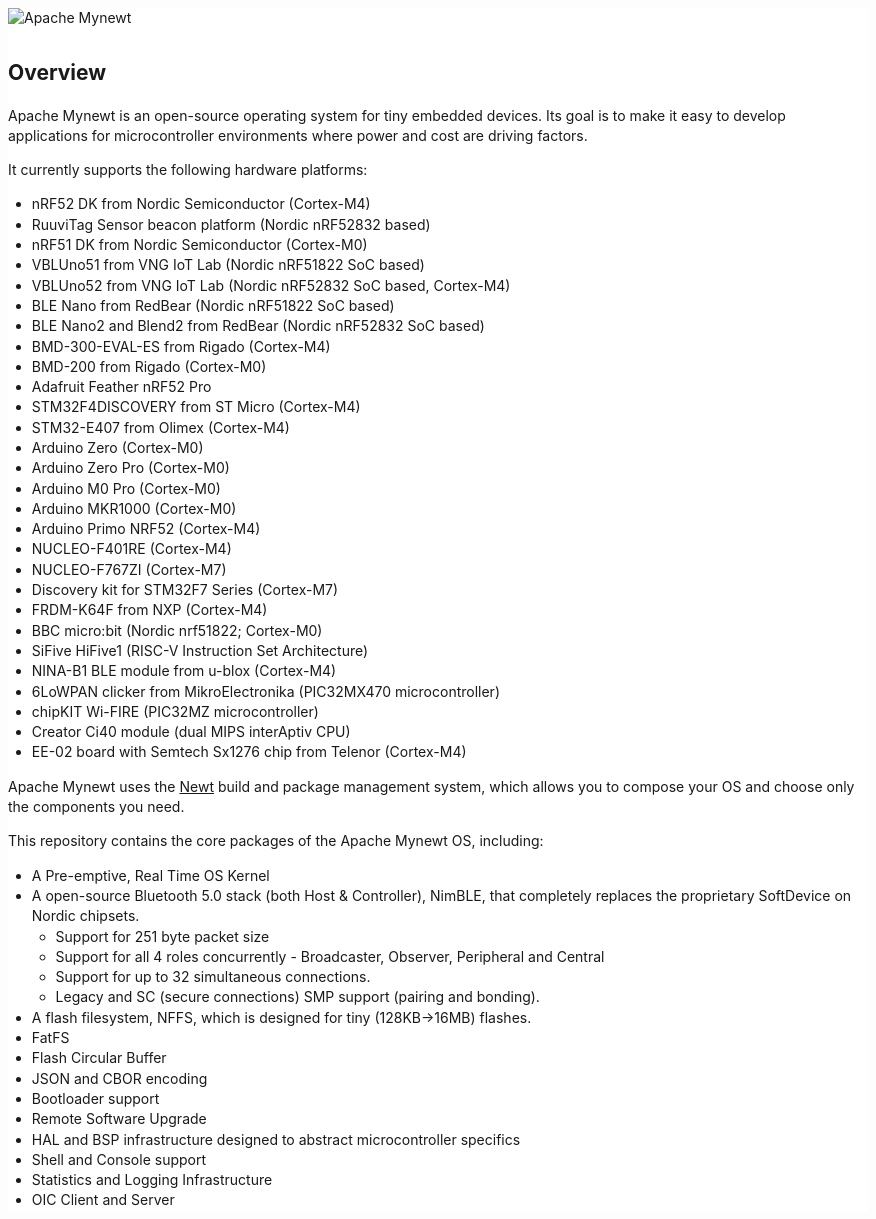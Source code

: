 

<img src="http://mynewt.apache.org/img/logo.svg" width="250" alt="Apache Mynewt">

## Overview

Apache Mynewt is an open-source operating system for tiny embedded devices.
Its goal is to make it easy to develop applications for microcontroller
environments where power and cost are driving factors.

It currently supports the following hardware platforms:

* nRF52 DK from Nordic Semiconductor (Cortex-M4)
* RuuviTag Sensor beacon platform (Nordic nRF52832 based)
* nRF51 DK from Nordic Semiconductor (Cortex-M0)
* VBLUno51 from VNG IoT Lab (Nordic nRF51822 SoC based)
* VBLUno52 from VNG IoT Lab (Nordic nRF52832 SoC based, Cortex-M4)
* BLE Nano from RedBear (Nordic nRF51822 SoC based)
* BLE Nano2 and Blend2 from RedBear (Nordic nRF52832 SoC based)
* BMD-300-EVAL-ES from Rigado (Cortex-M4)
* BMD-200 from Rigado (Cortex-M0)
* Adafruit Feather nRF52 Pro
* STM32F4DISCOVERY from ST Micro (Cortex-M4)
* STM32-E407 from Olimex (Cortex-M4)
* Arduino Zero (Cortex-M0)
* Arduino Zero Pro (Cortex-M0)
* Arduino M0 Pro (Cortex-M0)
* Arduino MKR1000 (Cortex-M0)
* Arduino Primo NRF52 (Cortex-M4)
* NUCLEO-F401RE (Cortex-M4)
* NUCLEO-F767ZI (Cortex-M7)
* Discovery kit for STM32F7 Series (Cortex-M7)
* FRDM-K64F from NXP (Cortex-M4)
* BBC micro:bit (Nordic nrf51822; Cortex-M0)
* SiFive HiFive1 (RISC-V Instruction Set Architecture)
* NINA-B1 BLE module from u-blox (Cortex-M4)
* 6LoWPAN clicker from MikroElectronika (PIC32MX470 microcontroller)
* chipKIT Wi-FIRE (PIC32MZ microcontroller)
* Creator Ci40 module (dual MIPS interAptiv CPU)
* EE-02 board with Semtech Sx1276 chip from Telenor (Cortex-M4) 

Apache Mynewt uses the
[Newt](https://www.github.com/apache/mynewt-newt) build and package
management system, which allows you to compose your OS and choose only the
components you need.

This repository contains the core packages of the Apache Mynewt OS, including:

* A Pre-emptive, Real Time OS Kernel
* A open-source Bluetooth 5.0 stack (both Host & Controller), NimBLE, that
completely replaces the proprietary SoftDevice on Nordic chipsets.
    - Support for 251 byte packet size
    - Support for all 4 roles concurrently - Broadcaster, Observer, Peripheral and Central
    - Support for up to 32 simultaneous connections.
    - Legacy and SC (secure connections) SMP support (pairing and bonding).
* A flash filesystem, NFFS, which is designed for tiny (128KB->16MB) flashes.
* FatFS
* Flash Circular Buffer
* JSON and CBOR encoding
* Bootloader support
* Remote Software Upgrade
* HAL and BSP infrastructure designed to abstract microcontroller specifics
* Shell and Console support
* Statistics and Logging Infrastructure
* OIC Client and Server
